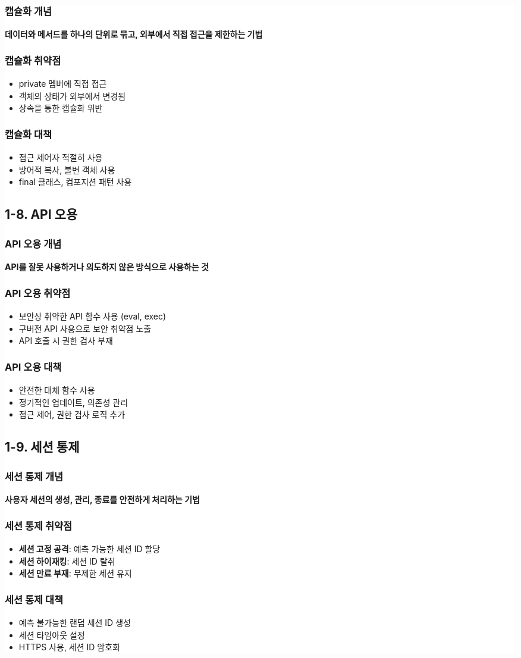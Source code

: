 ### 캡슐화 개념

**데이터와 메서드를 하나의 단위로 묶고, 외부에서 직접 접근을 제한하는 기법**

### 캡슐화 취약점

-   private 멤버에 직접 접근
-   객체의 상태가 외부에서 변경됨
-   상속을 통한 캡슐화 위반

### 캡슐화 대책

-   접근 제어자 적절히 사용
-   방어적 복사, 불변 객체 사용
-   final 클래스, 컴포지션 패턴 사용

## 1-8. API 오용

### API 오용 개념

**API를 잘못 사용하거나 의도하지 않은 방식으로 사용하는 것**

### API 오용 취약점

-   보안상 취약한 API 함수 사용 (eval, exec)
-   구버전 API 사용으로 보안 취약점 노출
-   API 호출 시 권한 검사 부재

### API 오용 대책

-   안전한 대체 함수 사용
-   정기적인 업데이트, 의존성 관리
-   접근 제어, 권한 검사 로직 추가

## 1-9. 세션 통제

### 세션 통제 개념

**사용자 세션의 생성, 관리, 종료를 안전하게 처리하는 기법**

### 세션 통제 취약점

-   **세션 고정 공격**: 예측 가능한 세션 ID 할당
-   **세션 하이재킹**: 세션 ID 탈취
-   **세션 만료 부재**: 무제한 세션 유지

### 세션 통제 대책

-   예측 불가능한 랜덤 세션 ID 생성
-   세션 타임아웃 설정
-   HTTPS 사용, 세션 ID 암호화
